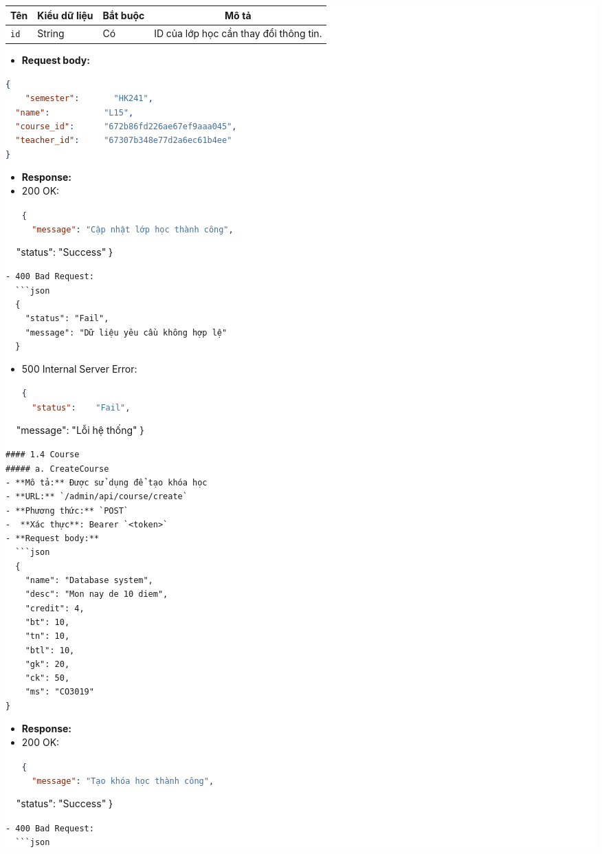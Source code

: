 
| Tên  | Kiểu dữ liệu | Bắt buộc | Mô tả                                  |
| ---- | ------------ | -------- | -------------------------------------- |
| `id` | String       | Có       | ID của lớp học cần thay đổi thông tin. |
-  **Request body:**
  ```json
  {
    "semester":       "HK241",
    "name":           "L15",
    "course_id":      "672b86fd226ae67ef9aaa045",
    "teacher_id":     "67307b348e77d2a6ec61b4ee"
}
```
- **Response:**
- 200 OK:
  ```json
  {
    "message": "Cập nhật lớp học thành công",
    "status": "Success"
  }
```
- 400 Bad Request:
  ```json
  {
    "status": "Fail",
    "message": "Dữ liệu yêu cầu không hợp lệ"
  }
```
- 500 Internal Server Error:
  ```json
  {
	"status":    "Fail",
    "message": "Lỗi hệ thống"
  }
```
#### 1.4 Course
##### a. CreateCourse
- **Mô tả:** Được sử dụng để tạo khóa học
- **URL:** `/admin/api/course/create`
- **Phương thức:** `POST`
-  **Xác thực**: Bearer `<token>`
- **Request body:**
  ```json
  {
    "name": "Database system",
    "desc": "Mon nay de 10 diem",
    "credit": 4,
    "bt": 10,
    "tn": 10,
    "btl": 10,
    "gk": 20,
    "ck": 50,
    "ms": "CO3019"
}
```
- **Response:**
- 200 OK:
  ```json
  {
    "message": "Tạo khóa học thành công",
    "status": "Success"
  }
```
- 400 Bad Request:
  ```json
  ```